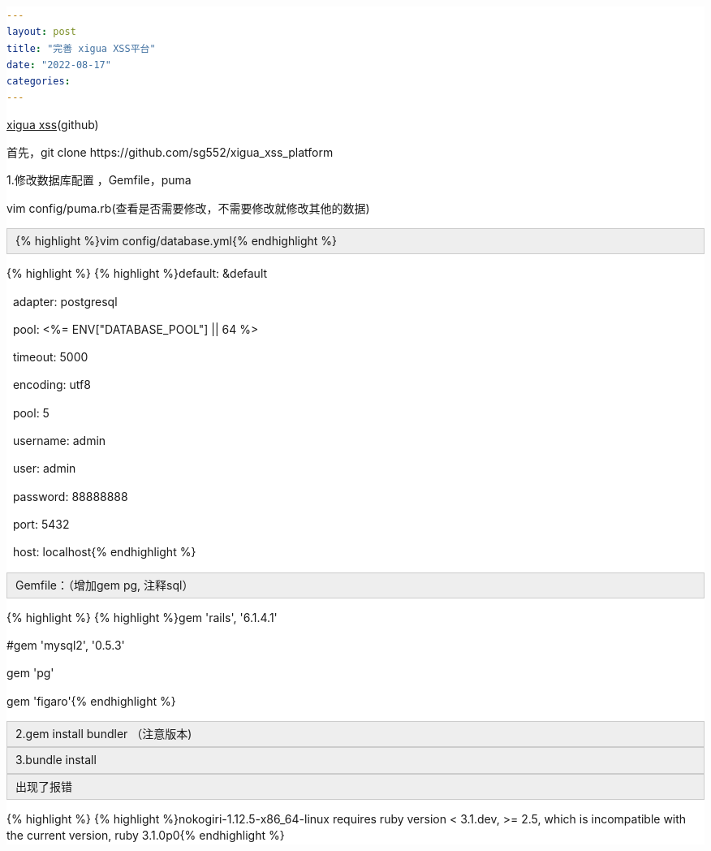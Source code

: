 ```yaml
---
layout: post
title: "完善 xigua XSS平台"
date: "2022-08-17"
categories: 
---
```

<p><a href="https://github.com/sg552/xigua_xss_platform">xigua xss</a>(github)</p>

<p>首先，git clone https://github.com/sg552/xigua_xss_platform</p>

<p>1.修改数据库配置 ，Gemfile，puma</p>

<p>vim config/puma.rb(查看是否需要修改，不需要修改就修改其他的数据)</p>

<div style="background:#eeeeee;border:1px solid #cccccc;padding:5px 10px;">{% highlight %}vim config/database.yml{% endhighlight %}</div>

{% highlight %}
{% highlight %}default: &amp;default

&nbsp; adapter: postgresql

&nbsp; pool: &lt;%= ENV[&quot;DATABASE_POOL&quot;] || 64 %&gt;

&nbsp; timeout: 5000

&nbsp; encoding: utf8

&nbsp; pool: 5

&nbsp; username: admin

&nbsp; user: admin

&nbsp; password: 88888888

&nbsp; port: 5432

&nbsp; host: localhost{% endhighlight %}

<div style="background:#eeeeee;border:1px solid #cccccc;padding:5px 10px;">Gemfile：（增加gem pg, 注释sql）</div>

{% highlight %}
{% highlight %}gem &#39;rails&#39;, &#39;6.1.4.1&#39;

#gem &#39;mysql2&#39;, &#39;0.5.3&#39;

gem &#39;pg&#39;

gem &#39;figaro&#39;{% endhighlight %}

<div style="background:#eeeeee;border:1px solid #cccccc;padding:5px 10px;">2.gem install bundler （注意版本)</div>

<div style="background:#eeeeee;border:1px solid #cccccc;padding:5px 10px;">3.bundle install</div>

<div style="background:#eeeeee;border:1px solid #cccccc;padding:5px 10px;">出现了报错</div>

{% highlight %}
{% highlight %}nokogiri-1.12.5-x86_64-linux requires ruby version &lt; 3.1.dev, &gt;= 2.5, which is incompatible with the current version, ruby 3.1.0p0{% endhighlight %}
